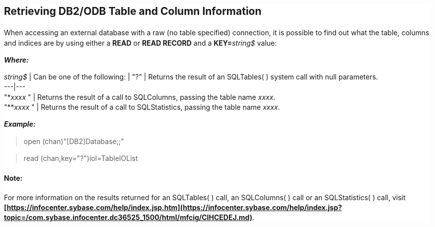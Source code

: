 ##  Retrieving DB2/ODB Table and Column Information

When accessing an external database with a raw (no table specified) connection, it is possible to find out what the table, columns and indices are by using either a **READ** or **READ RECORD** and a **KEY=**_string$_ value:

**_Where:_**

_string$_ |  Can be one of the following: |  "?" |  Returns the result of an SQLTables( ) system call with null parameters.  
---|---  
"*_xxxx_ " |  Returns the result of a call to SQLColumns, passing the table name _xxxx_.  
"**_xxxx_ " |  Returns the result of a call to SQLStatistics, passing the table name _xxxx_.  
  
**_Example:_**

> open (chan)"[DB2]Database;;"

> read (chan,key="?")iol=TableIOList

#### **Note:**  
For more information on the results returned for an SQLTables( ) call, an SQLColumns( ) call or an SQLStatistics( ) call, visit **[https://infocenter.sybase.com/help/index.jsp.htm](https://infocenter.sybase.com/help/index.jsp?topic=/com.sybase.infocenter.dc36525_1500/html/mfcig/CIHCEDEJ.md)**.
